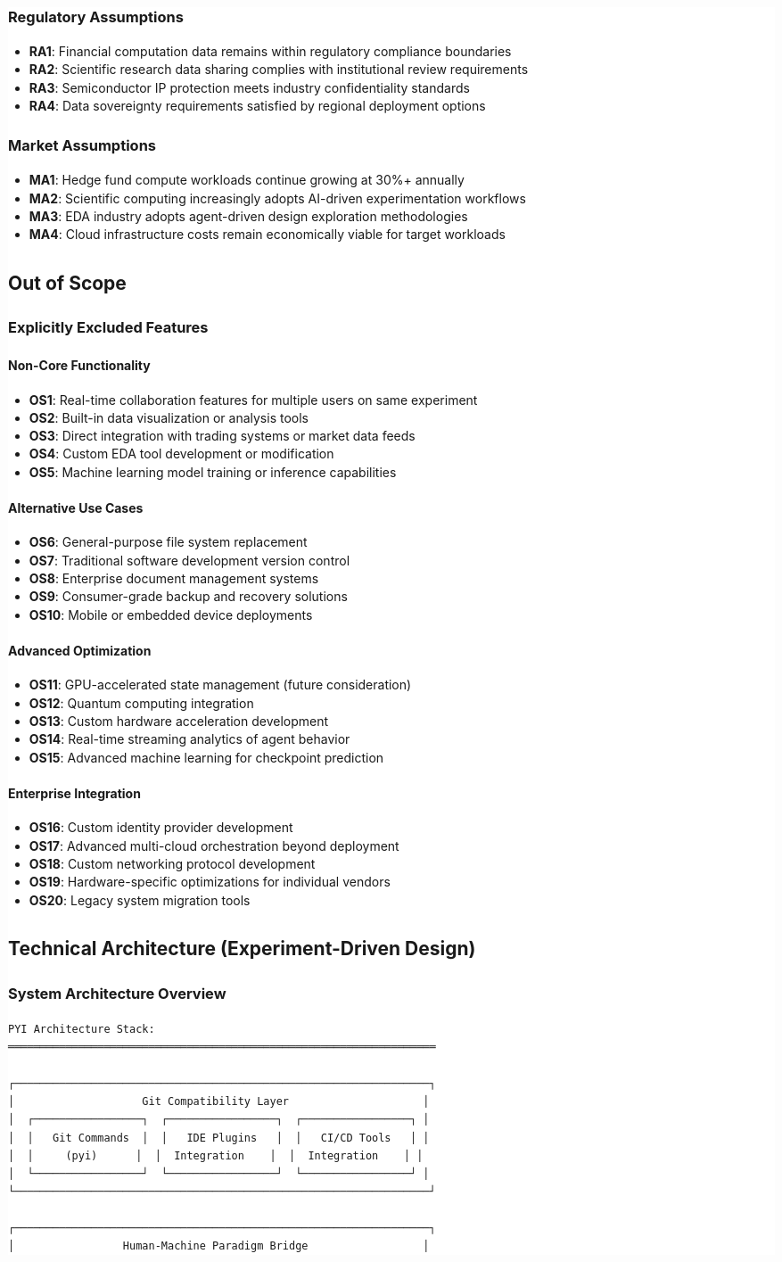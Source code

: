### Regulatory Assumptions
- **RA1**: Financial computation data remains within regulatory compliance boundaries
- **RA2**: Scientific research data sharing complies with institutional review requirements
- **RA3**: Semiconductor IP protection meets industry confidentiality standards
- **RA4**: Data sovereignty requirements satisfied by regional deployment options

### Market Assumptions
- **MA1**: Hedge fund compute workloads continue growing at 30%+ annually
- **MA2**: Scientific computing increasingly adopts AI-driven experimentation workflows
- **MA3**: EDA industry adopts agent-driven design exploration methodologies
- **MA4**: Cloud infrastructure costs remain economically viable for target workloads

## Out of Scope

### Explicitly Excluded Features

#### Non-Core Functionality
- **OS1**: Real-time collaboration features for multiple users on same experiment
- **OS2**: Built-in data visualization or analysis tools
- **OS3**: Direct integration with trading systems or market data feeds
- **OS4**: Custom EDA tool development or modification
- **OS5**: Machine learning model training or inference capabilities

#### Alternative Use Cases
- **OS6**: General-purpose file system replacement
- **OS7**: Traditional software development version control
- **OS8**: Enterprise document management systems
- **OS9**: Consumer-grade backup and recovery solutions
- **OS10**: Mobile or embedded device deployments

#### Advanced Optimization
- **OS11**: GPU-accelerated state management (future consideration)
- **OS12**: Quantum computing integration
- **OS13**: Custom hardware acceleration development
- **OS14**: Real-time streaming analytics of agent behavior
- **OS15**: Advanced machine learning for checkpoint prediction

#### Enterprise Integration
- **OS16**: Custom identity provider development
- **OS17**: Advanced multi-cloud orchestration beyond deployment
- **OS18**: Custom networking protocol development
- **OS19**: Hardware-specific optimizations for individual vendors
- **OS20**: Legacy system migration tools

## Technical Architecture (Experiment-Driven Design)

### System Architecture Overview

```
PYI Architecture Stack:
═══════════════════════════════════════════════════════════════════

┌─────────────────────────────────────────────────────────────────┐
│                    Git Compatibility Layer                     │
│  ┌─────────────────┐  ┌─────────────────┐  ┌─────────────────┐ │
│  │   Git Commands  │  │   IDE Plugins   │  │   CI/CD Tools   │ │
│  │     (pyi)      │  │  Integration    │  │  Integration    │ │
│  └─────────────────┘  └─────────────────┘  └─────────────────┘ │
└─────────────────────────────────────────────────────────────────┘

┌─────────────────────────────────────────────────────────────────┐
│                 Human-Machine Paradigm Bridge                  │
```